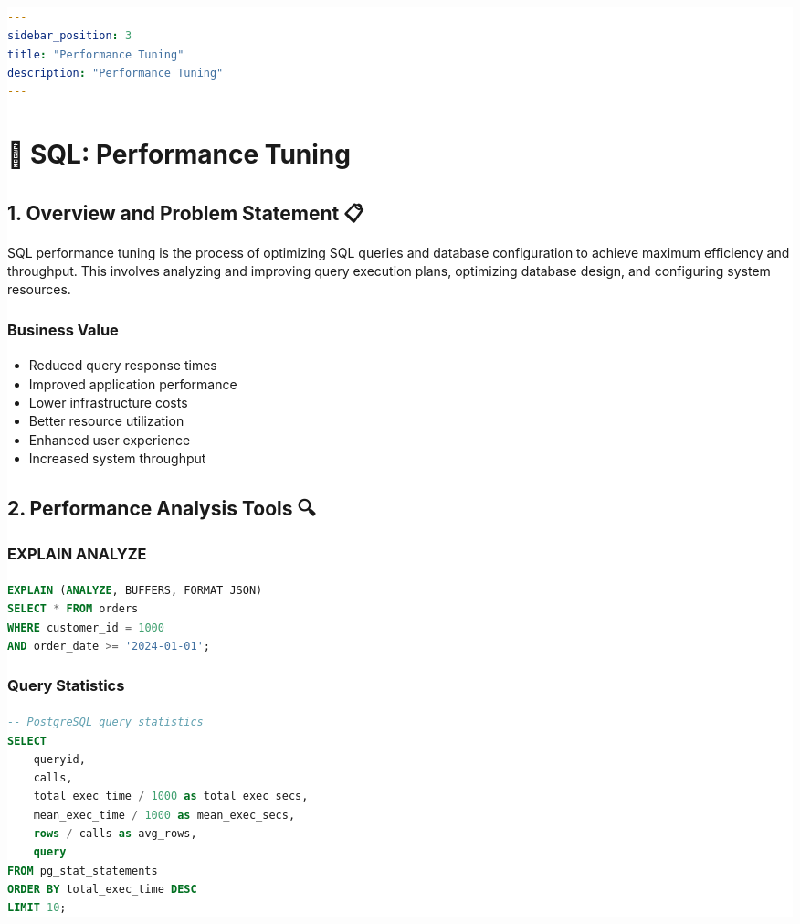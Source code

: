 ```yaml
---
sidebar_position: 3
title: "Performance Tuning"
description: "Performance Tuning"
---
```


# 🚀 SQL: Performance Tuning

## 1. Overview and Problem Statement 📋

SQL performance tuning is the process of optimizing SQL queries and database configuration to achieve maximum efficiency and throughput. This involves analyzing and improving query execution plans, optimizing database design, and configuring system resources.

### Business Value
- Reduced query response times
- Improved application performance
- Lower infrastructure costs
- Better resource utilization
- Enhanced user experience
- Increased system throughput

## 2. Performance Analysis Tools 🔍

### EXPLAIN ANALYZE
```sql
EXPLAIN (ANALYZE, BUFFERS, FORMAT JSON) 
SELECT * FROM orders 
WHERE customer_id = 1000 
AND order_date >= '2024-01-01';
```

### Query Statistics
```sql
-- PostgreSQL query statistics
SELECT 
    queryid,
    calls,
    total_exec_time / 1000 as total_exec_secs,
    mean_exec_time / 1000 as mean_exec_secs,
    rows / calls as avg_rows,
    query
FROM pg_stat_statements
ORDER BY total_exec_time DESC
LIMIT 10;
```
